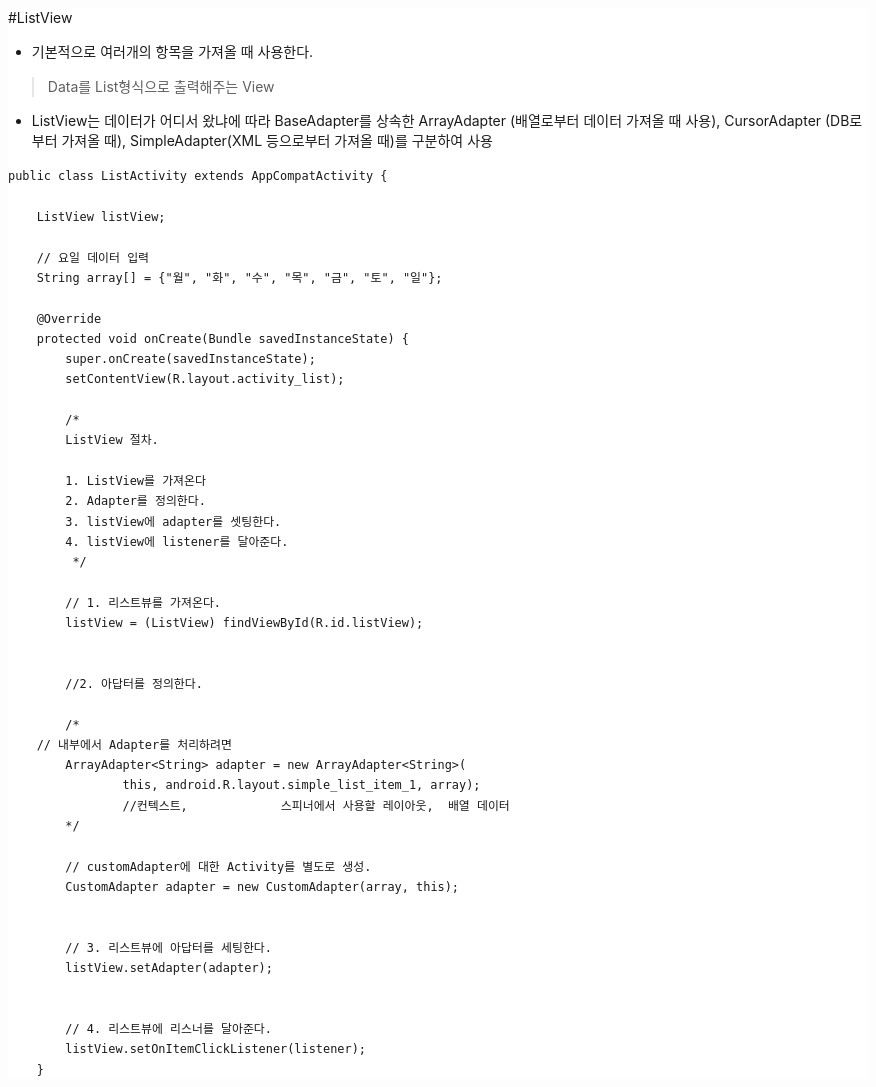 ﻿#ListView

- 기본적으로 여러개의 항목을 가져올 때 사용한다.
> Data를 List형식으로 출력해주는 View

- ListView는 데이터가 어디서 왔냐에 따라 BaseAdapter를 상속한 ArrayAdapter (배열로부터 데이터 가져올 때 사용), CursorAdapter (DB로부터 가져올 때), SimpleAdapter(XML 등으로부터 가져올 때)를 구분하여 사용

```
public class ListActivity extends AppCompatActivity {

    ListView listView;

    // 요일 데이터 입력
    String array[] = {"월", "화", "수", "목", "금", "토", "일"};

    @Override
    protected void onCreate(Bundle savedInstanceState) {
        super.onCreate(savedInstanceState);
        setContentView(R.layout.activity_list);

        /*
        ListView 절차.

        1. ListView를 가져온다
        2. Adapter를 정의한다.
        3. listView에 adapter를 셋팅한다.
        4. listView에 listener를 달아준다.
         */

        // 1. 리스트뷰를 가져온다.
        listView = (ListView) findViewById(R.id.listView);


        //2. 아답터를 정의한다.

        /*
	// 내부에서 Adapter를 처리하려면
        ArrayAdapter<String> adapter = new ArrayAdapter<String>(
                this, android.R.layout.simple_list_item_1, array);
                //컨텍스트,             스피너에서 사용할 레이아웃,  배열 데이터
        */

        // customAdapter에 대한 Activity를 별도로 생성.
        CustomAdapter adapter = new CustomAdapter(array, this);


        // 3. 리스트뷰에 아답터를 세팅한다.
        listView.setAdapter(adapter);


        // 4. 리스트뷰에 리스너를 달아준다.
        listView.setOnItemClickListener(listener);
    }

```
